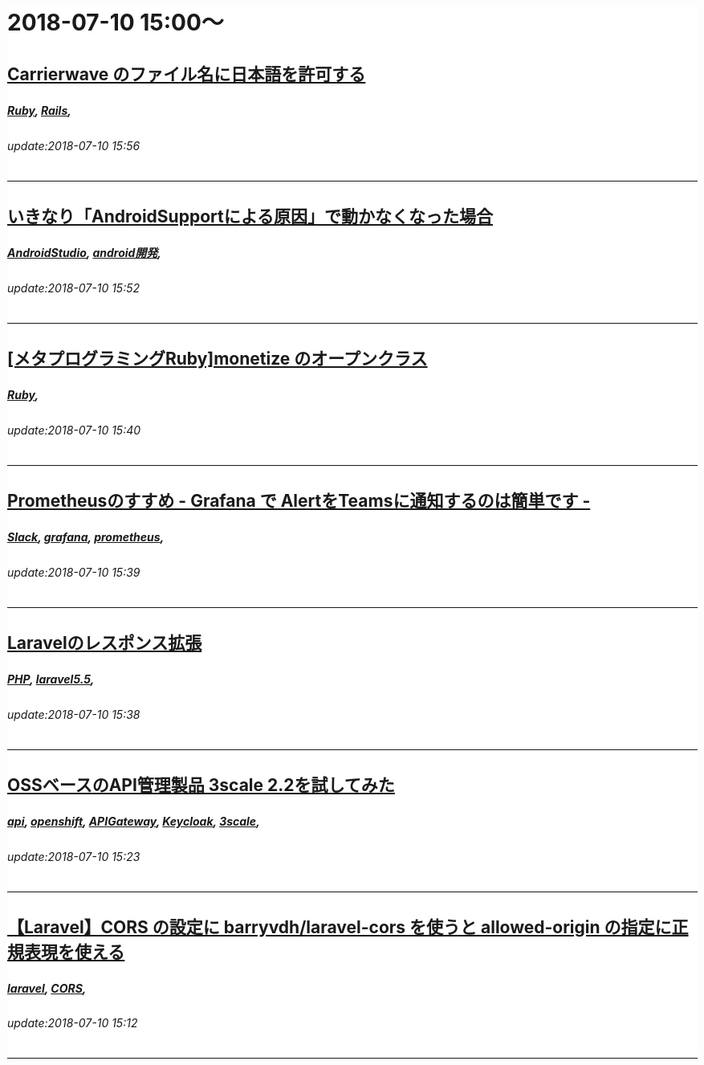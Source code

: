 


# 2018-07-10 15:00～
## [Carrierwave のファイル名に日本語を許可する](https://qiita.com/hirotakasasaki/items/107a19aa9bf4f24d7b18)
##### [Ruby](https://qiita.com/tags/Ruby), [Rails](https://qiita.com/tags/Rails), 
###### update:2018-07-10 15:56
---
## [<AndroidStudio>いきなり「AndroidSupportによる原因」で動かなくなった場合](https://qiita.com/KuroroBlack/items/9c098679ae4b02b940ed)
##### [AndroidStudio](https://qiita.com/tags/AndroidStudio), [android開発](https://qiita.com/tags/android開発), 
###### update:2018-07-10 15:52
---
## [[メタプログラミングRuby]monetize のオープンクラス](https://qiita.com/ikepon/items/f2f30871616ce97ae3dc)
##### [Ruby](https://qiita.com/tags/Ruby), 
###### update:2018-07-10 15:40
---
## [Prometheusのすすめ - Grafana で AlertをTeamsに通知するのは簡単です   -](https://qiita.com/nekoneck/items/fe3253280d79254d919e)
##### [Slack](https://qiita.com/tags/Slack), [grafana](https://qiita.com/tags/grafana), [prometheus](https://qiita.com/tags/prometheus), 
###### update:2018-07-10 15:39
---
## [Laravelのレスポンス拡張](https://qiita.com/reflet/items/e1076e7dd3cb30c6971a)
##### [PHP](https://qiita.com/tags/PHP), [laravel5.5](https://qiita.com/tags/laravel5.5), 
###### update:2018-07-10 15:38
---
## [OSSベースのAPI管理製品 3scale 2.2を試してみた](https://qiita.com/yo-tabata/items/eb81c5cb324cefa87efc)
##### [api](https://qiita.com/tags/api), [openshift](https://qiita.com/tags/openshift), [APIGateway](https://qiita.com/tags/APIGateway), [Keycloak](https://qiita.com/tags/Keycloak), [3scale](https://qiita.com/tags/3scale), 
###### update:2018-07-10 15:23
---
## [【Laravel】CORS の設定に barryvdh/laravel-cors を使うと allowed-origin の指定に正規表現を使える](https://qiita.com/okashoi/items/026b2d810201555da84d)
##### [laravel](https://qiita.com/tags/laravel), [CORS](https://qiita.com/tags/CORS), 
###### update:2018-07-10 15:12
---
